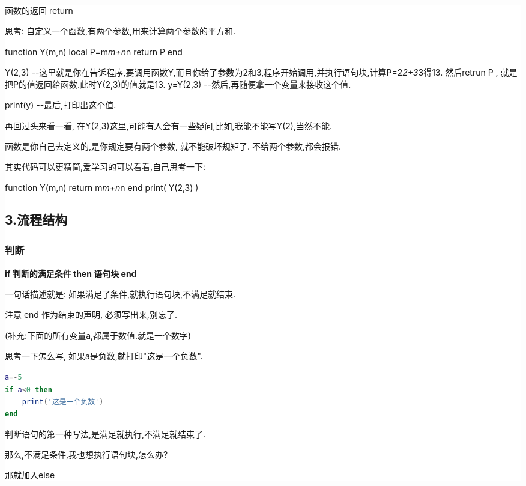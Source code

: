 函数的返回  return  



思考: 自定义一个函数,有两个参数,用来计算两个参数的平方和.



function Y(m,n)
local P=m*m+n*n 
return P 
end

Y(2,3)  --这里就是你在告诉程序,要调用函数Y,而且你给了参数为2和3,程序开始调用,并执行语句块,计算P=2*2+3*3得13. 然后retrun P , 就是把P的值返回给函数.此时Y(2,3)的值就是13.
y=Y(2,3)  --然后,再随便拿一个变量来接收这个值.

print(y)  --最后,打印出这个值.



再回过头来看一看, 在Y(2,3)这里,可能有人会有一些疑问,比如,我能不能写Y(2),当然不能.

函数是你自己去定义的,是你规定要有两个参数, 就不能破坏规矩了. 不给两个参数,都会报错.



其实代码可以更精简,爱学习的可以看看,自己思考一下:

function Y(m,n)
return m*m+n*n
end
print(   Y(2,3)  )

## 3.流程结构

### 判断

**if  判断的满足条件   then   语句块     end**

一句话描述就是:
如果满足了条件,就执行语句块,不满足就结束.

注意  end 作为结束的声明, 必须写出来,别忘了.

(补充:下面的所有变量a,都属于数值.就是一个数字)

思考一下怎么写,
如果a是负数,就打印"这是一个负数".

~~~lua
a=-5
if a<0 then   
    print('这是一个负数')   
end 
~~~

判断语句的第一种写法,是满足就执行,不满足就结束了.

那么,不满足条件,我也想执行语句块,怎么办?

那就加入else 
